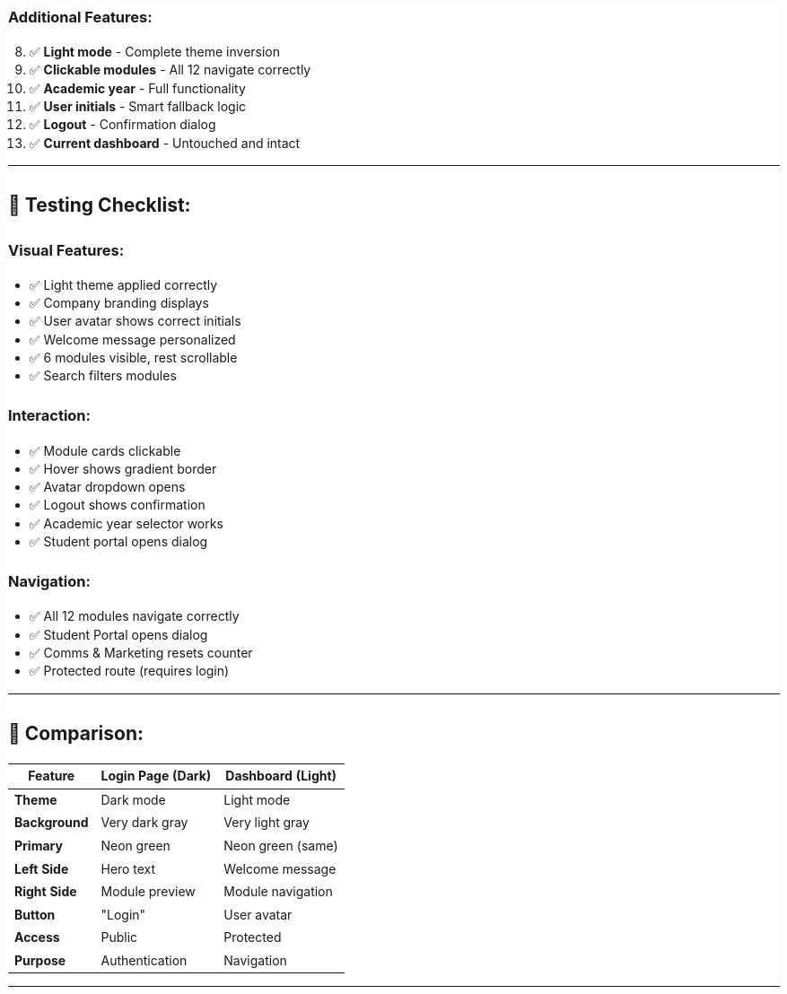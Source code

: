 ### **Additional Features:**
8. ✅ **Light mode** - Complete theme inversion
9. ✅ **Clickable modules** - All 12 navigate correctly
10. ✅ **Academic year** - Full functionality
11. ✅ **User initials** - Smart fallback logic
12. ✅ **Logout** - Confirmation dialog
13. ✅ **Current dashboard** - Untouched and intact

---

## 🧪 **Testing Checklist:**

### **Visual Features:**
- ✅ Light theme applied correctly
- ✅ Company branding displays
- ✅ User avatar shows correct initials
- ✅ Welcome message personalized
- ✅ 6 modules visible, rest scrollable
- ✅ Search filters modules

### **Interaction:**
- ✅ Module cards clickable
- ✅ Hover shows gradient border
- ✅ Avatar dropdown opens
- ✅ Logout shows confirmation
- ✅ Academic year selector works
- ✅ Student portal opens dialog

### **Navigation:**
- ✅ All 12 modules navigate correctly
- ✅ Student Portal opens dialog
- ✅ Comms & Marketing resets counter
- ✅ Protected route (requires login)

---

## 🎨 **Comparison:**

| Feature | Login Page (Dark) | Dashboard (Light) |
|---------|-------------------|-------------------|
| **Theme** | Dark mode | Light mode |
| **Background** | Very dark gray | Very light gray |
| **Primary** | Neon green | Neon green (same) |
| **Left Side** | Hero text | Welcome message |
| **Right Side** | Module preview | Module navigation |
| **Button** | "Login" | User avatar |
| **Access** | Public | Protected |
| **Purpose** | Authentication | Navigation |

---